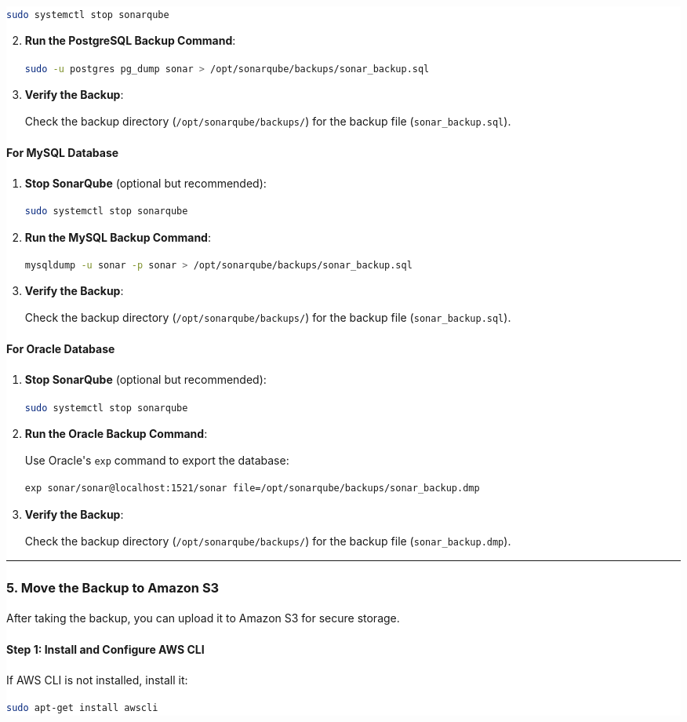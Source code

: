    ```bash
   sudo systemctl stop sonarqube
   ```

2. **Run the PostgreSQL Backup Command**:

   ```bash
   sudo -u postgres pg_dump sonar > /opt/sonarqube/backups/sonar_backup.sql
   ```

3. **Verify the Backup**:

   Check the backup directory (`/opt/sonarqube/backups/`) for the backup file (`sonar_backup.sql`).

#### **For MySQL Database**

1. **Stop SonarQube** (optional but recommended):

   ```bash
   sudo systemctl stop sonarqube
   ```

2. **Run the MySQL Backup Command**:

   ```bash
   mysqldump -u sonar -p sonar > /opt/sonarqube/backups/sonar_backup.sql
   ```

3. **Verify the Backup**:

   Check the backup directory (`/opt/sonarqube/backups/`) for the backup file (`sonar_backup.sql`).

#### **For Oracle Database**

1. **Stop SonarQube** (optional but recommended):

   ```bash
   sudo systemctl stop sonarqube
   ```

2. **Run the Oracle Backup Command**:

   Use Oracle's `exp` command to export the database:

   ```bash
   exp sonar/sonar@localhost:1521/sonar file=/opt/sonarqube/backups/sonar_backup.dmp
   ```

3. **Verify the Backup**:

   Check the backup directory (`/opt/sonarqube/backups/`) for the backup file (`sonar_backup.dmp`).

---

### **5. Move the Backup to Amazon S3**

After taking the backup, you can upload it to Amazon S3 for secure storage.

#### **Step 1: Install and Configure AWS CLI**

If AWS CLI is not installed, install it:

```bash
sudo apt-get install awscli
```
